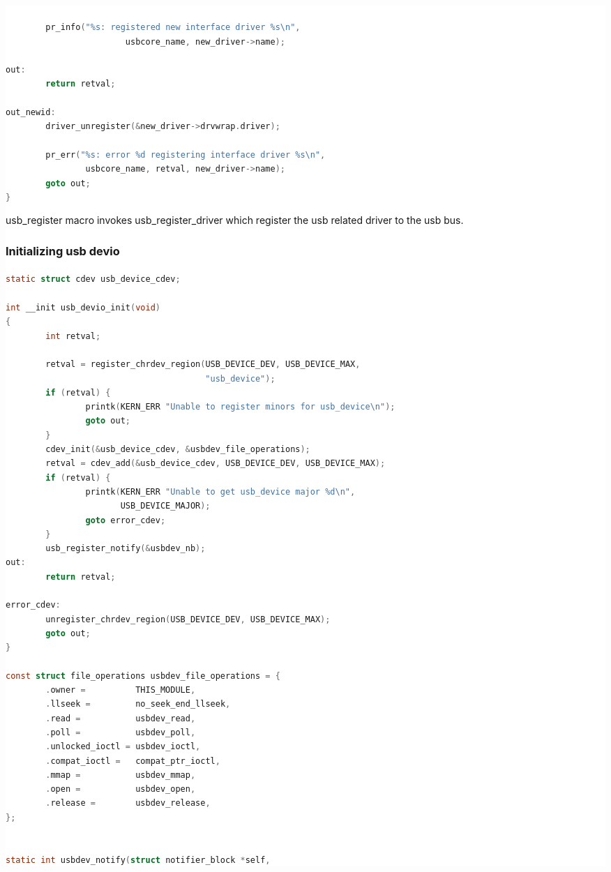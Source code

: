 ```c
        
        pr_info("%s: registered new interface driver %s\n",
                        usbcore_name, new_driver->name);
        
out:    
        return retval;

out_newid:
        driver_unregister(&new_driver->drvwrap.driver);
 
        pr_err("%s: error %d registering interface driver %s\n",
                usbcore_name, retval, new_driver->name);
        goto out;
}
```

usb_register macro invokes usb_register_driver 
which register the usb related driver to the usb bus.


### Initializing usb devio
```c
static struct cdev usb_device_cdev;
        
int __init usb_devio_init(void)
{               
        int retval;
        
        retval = register_chrdev_region(USB_DEVICE_DEV, USB_DEVICE_MAX,
                                        "usb_device");
        if (retval) {
                printk(KERN_ERR "Unable to register minors for usb_device\n");
                goto out;
        }
        cdev_init(&usb_device_cdev, &usbdev_file_operations);
        retval = cdev_add(&usb_device_cdev, USB_DEVICE_DEV, USB_DEVICE_MAX);
        if (retval) {
                printk(KERN_ERR "Unable to get usb_device major %d\n",
                       USB_DEVICE_MAJOR);
                goto error_cdev;
        }
        usb_register_notify(&usbdev_nb);
out:    
        return retval;

error_cdev:
        unregister_chrdev_region(USB_DEVICE_DEV, USB_DEVICE_MAX);
        goto out;
}

const struct file_operations usbdev_file_operations = {
        .owner =          THIS_MODULE,
        .llseek =         no_seek_end_llseek,
        .read =           usbdev_read,
        .poll =           usbdev_poll,
        .unlocked_ioctl = usbdev_ioctl,
        .compat_ioctl =   compat_ptr_ioctl,
        .mmap =           usbdev_mmap,
        .open =           usbdev_open,
        .release =        usbdev_release,      
};


static int usbdev_notify(struct notifier_block *self,
```
